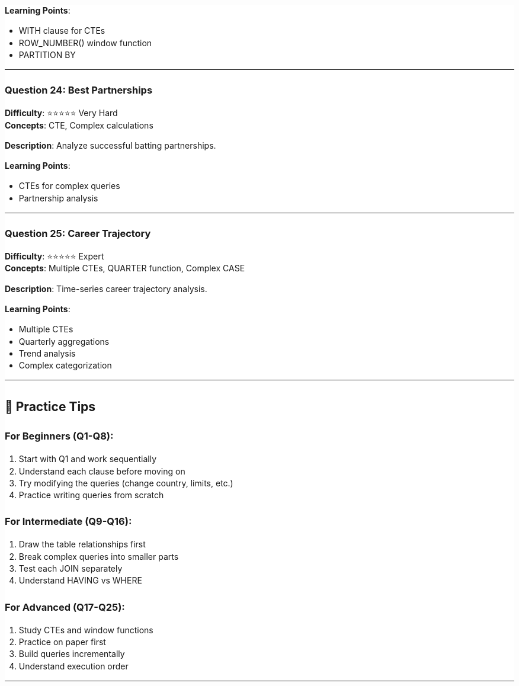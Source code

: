 **Learning Points**:
- WITH clause for CTEs
- ROW_NUMBER() window function
- PARTITION BY

---

### Question 24: Best Partnerships
**Difficulty**: ⭐⭐⭐⭐⭐ Very Hard  
**Concepts**: CTE, Complex calculations

**Description**: Analyze successful batting partnerships.

**Learning Points**:
- CTEs for complex queries
- Partnership analysis

---

### Question 25: Career Trajectory
**Difficulty**: ⭐⭐⭐⭐⭐ Expert  
**Concepts**: Multiple CTEs, QUARTER function, Complex CASE

**Description**: Time-series career trajectory analysis.

**Learning Points**:
- Multiple CTEs
- Quarterly aggregations
- Trend analysis
- Complex categorization

---

## 🎯 Practice Tips

### For Beginners (Q1-Q8):
1. Start with Q1 and work sequentially
2. Understand each clause before moving on
3. Try modifying the queries (change country, limits, etc.)
4. Practice writing queries from scratch

### For Intermediate (Q9-Q16):
1. Draw the table relationships first
2. Break complex queries into smaller parts
3. Test each JOIN separately
4. Understand HAVING vs WHERE

### For Advanced (Q17-Q25):
1. Study CTEs and window functions
2. Practice on paper first
3. Build queries incrementally
4. Understand execution order

---